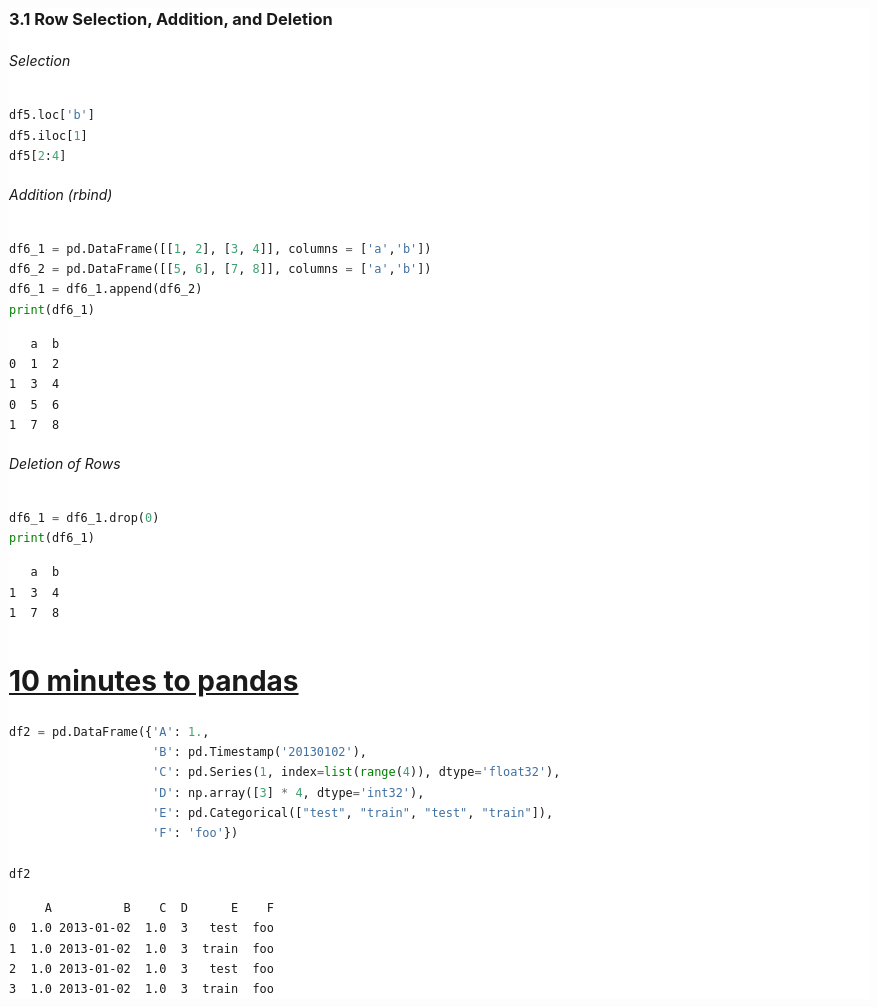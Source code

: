 ### 3.1 Row Selection, Addition, and Deletion

###### Selection
```python
df5.loc['b']
df5.iloc[1]
df5[2:4]
```

###### Addition  (rbind)
```python
df6_1 = pd.DataFrame([[1, 2], [3, 4]], columns = ['a','b'])
df6_2 = pd.DataFrame([[5, 6], [7, 8]], columns = ['a','b'])
df6_1 = df6_1.append(df6_2)
print(df6_1)
```

```bash
   a  b
0  1  2
1  3  4
0  5  6
1  7  8
```

###### Deletion of Rows
```python
df6_1 = df6_1.drop(0)
print(df6_1)
```

```bash
   a  b
1  3  4
1  7  8
```

# [10 minutes to pandas](https://pandas.pydata.org/pandas-docs/stable/getting_started/10min.html)
```python
df2 = pd.DataFrame({'A': 1.,
                    'B': pd.Timestamp('20130102'),
                    'C': pd.Series(1, index=list(range(4)), dtype='float32'),
                    'D': np.array([3] * 4, dtype='int32'),
                    'E': pd.Categorical(["test", "train", "test", "train"]),
                    'F': 'foo'})

df2                    
```

```bash
     A          B    C  D      E    F
0  1.0 2013-01-02  1.0  3   test  foo
1  1.0 2013-01-02  1.0  3  train  foo
2  1.0 2013-01-02  1.0  3   test  foo
3  1.0 2013-01-02  1.0  3  train  foo
```
